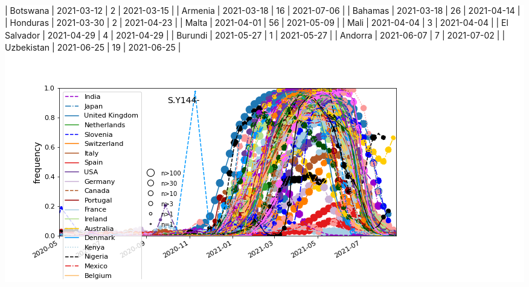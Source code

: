 | Botswana                         | 2021-03-12  |          2 | 2021-03-15 |
| Armenia                          | 2021-03-18  |         16 | 2021-07-06 |
| Bahamas                          | 2021-03-18  |         26 | 2021-04-14 |
| Honduras                         | 2021-03-30  |          2 | 2021-04-23 |
| Malta                            | 2021-04-01  |         56 | 2021-05-09 |
| Mali                             | 2021-04-04  |          3 | 2021-04-04 |
| El Salvador                      | 2021-04-29  |          4 | 2021-04-29 |
| Burundi                          | 2021-05-27  |          1 | 2021-05-27 |
| Andorra                          | 2021-06-07  |          7 | 2021-07-02 |
| Uzbekistan                       | 2021-06-25  |         19 | 2021-06-25 |

![Overall trends S.Y144-](/overall_trends_figures/overall_trends_S.Y144-.png)